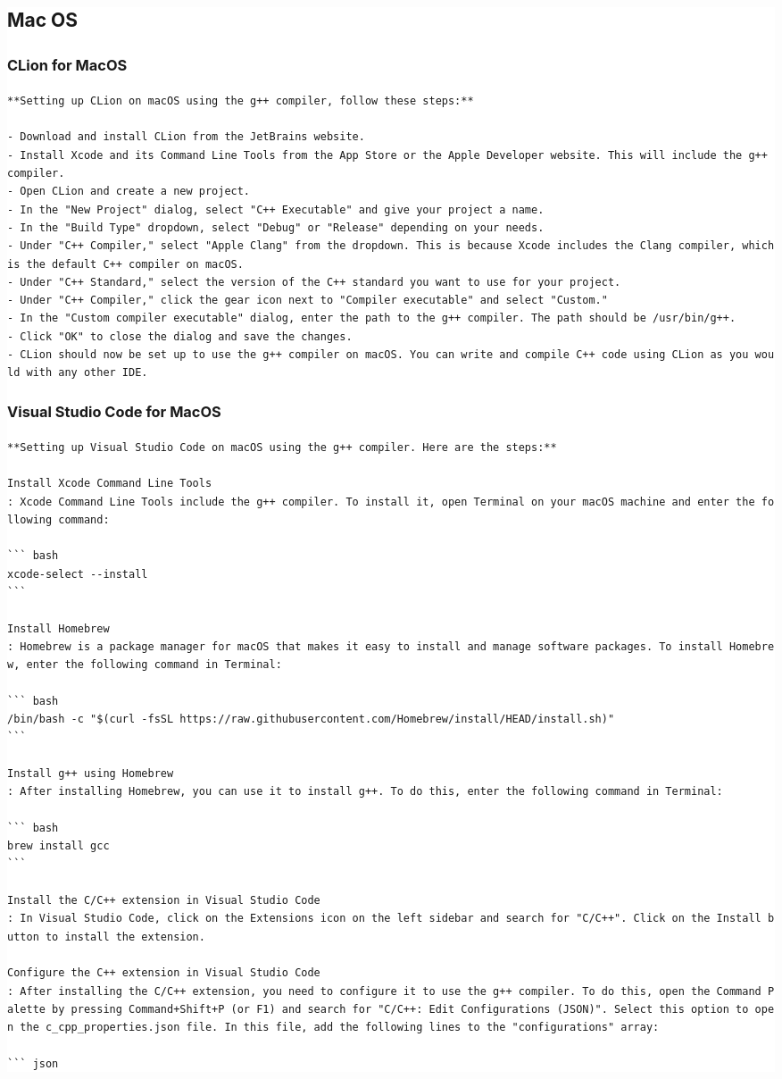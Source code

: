 ## Mac OS

### CLion for MacOS

``````` {card}
**Setting up CLion on macOS using the g++ compiler, follow these steps:**

- Download and install CLion from the JetBrains website.
- Install Xcode and its Command Line Tools from the App Store or the Apple Developer website. This will include the g++ compiler.
- Open CLion and create a new project.
- In the "New Project" dialog, select "C++ Executable" and give your project a name.
- In the "Build Type" dropdown, select "Debug" or "Release" depending on your needs.
- Under "C++ Compiler," select "Apple Clang" from the dropdown. This is because Xcode includes the Clang compiler, which is the default C++ compiler on macOS.
- Under "C++ Standard," select the version of the C++ standard you want to use for your project.
- Under "C++ Compiler," click the gear icon next to "Compiler executable" and select "Custom."
- In the "Custom compiler executable" dialog, enter the path to the g++ compiler. The path should be /usr/bin/g++.
- Click "OK" to close the dialog and save the changes.
- CLion should now be set up to use the g++ compiler on macOS. You can write and compile C++ code using CLion as you would with any other IDE.

```````

### Visual Studio Code for MacOS

``````` {card} 
**Setting up Visual Studio Code on macOS using the g++ compiler. Here are the steps:**

Install Xcode Command Line Tools
: Xcode Command Line Tools include the g++ compiler. To install it, open Terminal on your macOS machine and enter the following command:

``` bash
xcode-select --install
```

Install Homebrew
: Homebrew is a package manager for macOS that makes it easy to install and manage software packages. To install Homebrew, enter the following command in Terminal:

``` bash
/bin/bash -c "$(curl -fsSL https://raw.githubusercontent.com/Homebrew/install/HEAD/install.sh)"
```

Install g++ using Homebrew
: After installing Homebrew, you can use it to install g++. To do this, enter the following command in Terminal:

``` bash
brew install gcc
```

Install the C/C++ extension in Visual Studio Code
: In Visual Studio Code, click on the Extensions icon on the left sidebar and search for "C/C++". Click on the Install button to install the extension.

Configure the C++ extension in Visual Studio Code
: After installing the C/C++ extension, you need to configure it to use the g++ compiler. To do this, open the Command Palette by pressing Command+Shift+P (or F1) and search for "C/C++: Edit Configurations (JSON)". Select this option to open the c_cpp_properties.json file. In this file, add the following lines to the "configurations" array:

``` json
```````